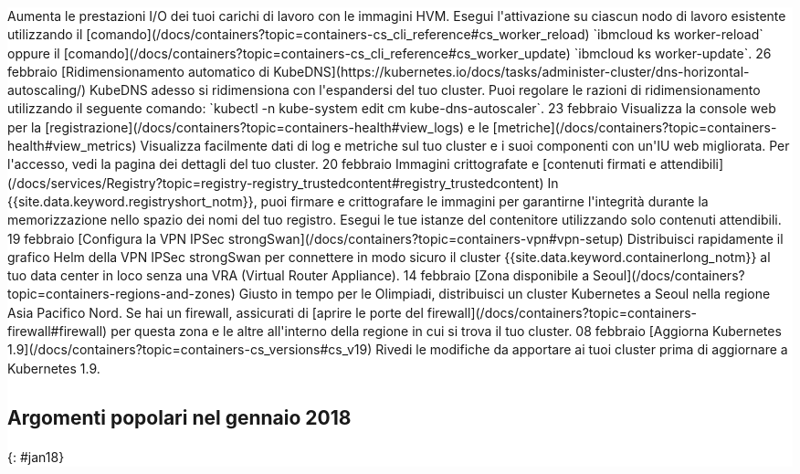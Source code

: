 <td>Aumenta le prestazioni I/O dei tuoi carichi di lavoro con le immagini HVM. Esegui l'attivazione su ciascun nodo di lavoro esistente utilizzando il [comando](/docs/containers?topic=containers-cs_cli_reference#cs_worker_reload) `ibmcloud ks worker-reload` oppure il [comando](/docs/containers?topic=containers-cs_cli_reference#cs_worker_update) `ibmcloud ks worker-update`.</td>
</tr>
<tr>
<td>26 febbraio</td>
<td>[Ridimensionamento automatico di KubeDNS](https://kubernetes.io/docs/tasks/administer-cluster/dns-horizontal-autoscaling/)</td>
<td>KubeDNS adesso si ridimensiona con l'espandersi del tuo cluster. Puoi regolare le razioni di ridimensionamento utilizzando il seguente comando: `kubectl -n kube-system edit cm kube-dns-autoscaler`.</td>
</tr>
<tr>
<td>23 febbraio</td>
<td>Visualizza la console web per la [registrazione](/docs/containers?topic=containers-health#view_logs) e le [metriche](/docs/containers?topic=containers-health#view_metrics)</td>
<td>Visualizza facilmente dati di log e metriche sul tuo cluster e i suoi componenti con un'IU web migliorata. Per l'accesso, vedi la pagina dei dettagli del tuo cluster.</td>
</tr>
<tr>
<td>20 febbraio</td>
<td>Immagini crittografate e [contenuti firmati e attendibili](/docs/services/Registry?topic=registry-registry_trustedcontent#registry_trustedcontent)</td>
<td>In {{site.data.keyword.registryshort_notm}}, puoi firmare e crittografare le immagini per garantirne l'integrità durante la memorizzazione nello spazio dei nomi del tuo registro. Esegui le tue istanze del contenitore utilizzando solo contenuti attendibili.</td>
</tr>
<tr>
<td>19 febbraio</td>
<td>[Configura la VPN IPSec strongSwan](/docs/containers?topic=containers-vpn#vpn-setup)</td>
<td>Distribuisci rapidamente il grafico Helm della VPN IPSec strongSwan per connettere in modo sicuro il cluster {{site.data.keyword.containerlong_notm}} al tuo data center in loco senza una VRA (Virtual Router Appliance).</td>
</tr>
<tr>
<td>14 febbraio</td>
<td>[Zona disponibile a Seoul](/docs/containers?topic=containers-regions-and-zones)</td>
<td>Giusto in tempo per le Olimpiadi, distribuisci un cluster Kubernetes a Seoul nella regione Asia Pacifico Nord. Se hai un firewall, assicurati di [aprire le porte del firewall](/docs/containers?topic=containers-firewall#firewall) per questa zona e le altre all'interno della regione in cui si trova il tuo cluster.</td>
</tr>
<tr>
<td>08 febbraio</td>
<td>[Aggiorna Kubernetes 1.9](/docs/containers?topic=containers-cs_versions#cs_v19)</td>
<td>Rivedi le modifiche da apportare ai tuoi cluster prima di aggiornare a Kubernetes 1.9.</td>
</tr>
</tbody></table>

## Argomenti popolari nel gennaio 2018
{: #jan18}
